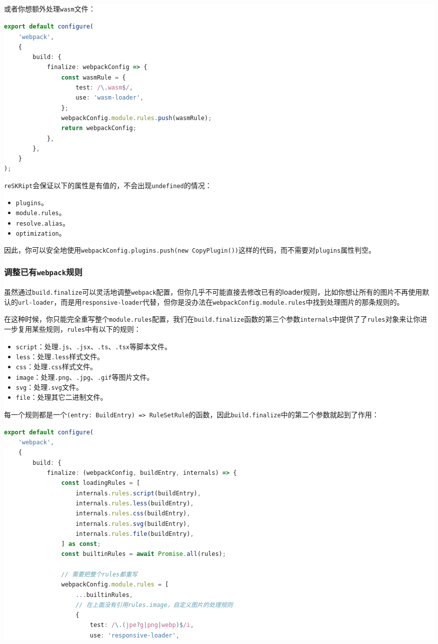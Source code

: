 或者你想额外处理`wasm`文件：

```ts
export default configure(
    'webpack',
    {
        build: {
            finalize: webpackConfig => {
                const wasmRule = {
                    test: /\.wasm$/,
                    use: 'wasm-loader',
                };
                webpackConfig.module.rules.push(wasmRule);
                return webpackConfig;
            },
        },
    }
);
```

`reSKRipt`会保证以下的属性是有值的，不会出现`undefined`的情况：

- `plugins`。
- `module.rules`。
- `resolve.alias`。
- `optimization`。

因此，你可以安全地使用`webpackConfig.plugins.push(new CopyPlugin())`这样的代码，而不需要对`plugins`属性判空。

### 调整已有`webpack`规则

虽然通过`build.finalize`可以灵活地调整`webpack`配置，但你几乎不可能直接去修改已有的loader规则，比如你想让所有的图片不再使用默认的`url-loader`，而是用`responsive-loader`代替，但你是没办法在`webpackConfig.module.rules`中找到处理图片的那条规则的。

在这种时候，你只能完全重写整个`module.rules`配置，我们在`build.finalize`函数的第三个参数`internals`中提供了了`rules`对象来让你进一步复用某些规则，`rules`中有以下的规则：

- `script`：处理`.js`、`.jsx`、`.ts`、`.tsx`等脚本文件。
- `less`：处理`.less`样式文件。
- `css`：处理`.css`样式文件。
- `image`：处理`.png`、`.jpg`、`.gif`等图片文件。
- `svg`：处理`.svg`文件。
- `file`：处理其它二进制文件。

每一个规则都是一个`(entry: BuildEntry) => RuleSetRule`的函数，因此`build.finalize`中的第二个参数就起到了作用：

```ts
export default configure(
    'webpack',
    {
        build: {
            finalize: (webpackConfig, buildEntry, internals) => {
                const loadingRules = [
                    internals.rules.script(buildEntry),
                    internals.rules.less(buildEntry),
                    internals.rules.css(buildEntry),
                    internals.rules.svg(buildEntry),
                    internals.rules.file(buildEntry),
                ] as const;
                const builtinRules = await Promise.all(rules);

                // 需要把整个rules都重写
                webpackConfig.module.rules = [
                    ...builtinRules,
                    // 在上面没有引用rules.image，自定义图片的处理规则
                    {
                        test: /\.(jpe?g|png|webp)$/i,
                        use: 'responsive-loader',
```
